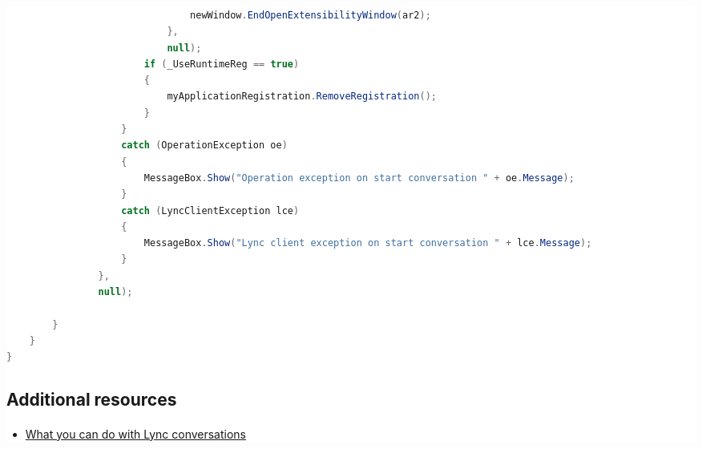 ``` csharp
                                newWindow.EndOpenExtensibilityWindow(ar2);
                            },
                            null);
                        if (_UseRuntimeReg == true)
                        {
                            myApplicationRegistration.RemoveRegistration();
                        }
                    }
                    catch (OperationException oe) 
                    {
                        MessageBox.Show("Operation exception on start conversation " + oe.Message); 
                    }
                    catch (LyncClientException lce) 
                    {
                        MessageBox.Show("Lync client exception on start conversation " + lce.Message);
                    }
                },
                null);

        }
    }
}
```

## Additional resources

  - [What you can do with Lync conversations](what-you-can-do-with-lync-conversations.md)

